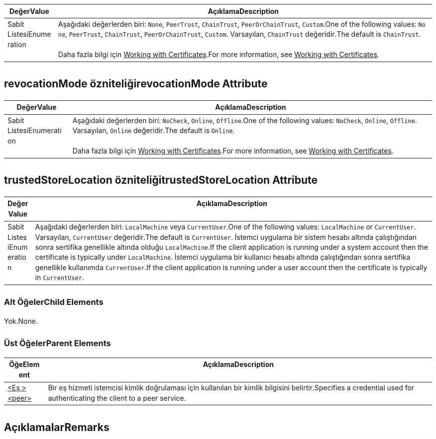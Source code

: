 |<span data-ttu-id="c1b63-141">Değer</span><span class="sxs-lookup"><span data-stu-id="c1b63-141">Value</span></span>|<span data-ttu-id="c1b63-142">Açıklama</span><span class="sxs-lookup"><span data-stu-id="c1b63-142">Description</span></span>|  
|-----------|-----------------|  
|<span data-ttu-id="c1b63-143">Sabit Listesi</span><span class="sxs-lookup"><span data-stu-id="c1b63-143">Enumeration</span></span>|<span data-ttu-id="c1b63-144">Aşağıdaki değerlerden biri: `None`, `PeerTrust`, `ChainTrust`, `PeerOrChainTrust`, `Custom`.</span><span class="sxs-lookup"><span data-stu-id="c1b63-144">One of the following values: `None`, `PeerTrust`, `ChainTrust`, `PeerOrChainTrust`, `Custom`.</span></span> <span data-ttu-id="c1b63-145">Varsayılan, `ChainTrust` değeridir.</span><span class="sxs-lookup"><span data-stu-id="c1b63-145">The default is `ChainTrust`.</span></span><br /><br /> <span data-ttu-id="c1b63-146">Daha fazla bilgi için [Working with Certificates](../../../../../docs/framework/wcf/feature-details/working-with-certificates.md).</span><span class="sxs-lookup"><span data-stu-id="c1b63-146">For more information, see [Working with Certificates](../../../../../docs/framework/wcf/feature-details/working-with-certificates.md).</span></span>|  
  
## <a name="revocationmode-attribute"></a><span data-ttu-id="c1b63-147">revocationMode özniteliği</span><span class="sxs-lookup"><span data-stu-id="c1b63-147">revocationMode Attribute</span></span>  
  
|<span data-ttu-id="c1b63-148">Değer</span><span class="sxs-lookup"><span data-stu-id="c1b63-148">Value</span></span>|<span data-ttu-id="c1b63-149">Açıklama</span><span class="sxs-lookup"><span data-stu-id="c1b63-149">Description</span></span>|  
|-----------|-----------------|  
|<span data-ttu-id="c1b63-150">Sabit Listesi</span><span class="sxs-lookup"><span data-stu-id="c1b63-150">Enumeration</span></span>|<span data-ttu-id="c1b63-151">Aşağıdaki değerlerden biri: `NoCheck`, `Online`, `Offline`.</span><span class="sxs-lookup"><span data-stu-id="c1b63-151">One of the following values: `NoCheck`, `Online`, `Offline`.</span></span> <span data-ttu-id="c1b63-152">Varsayılan, `Online` değeridir.</span><span class="sxs-lookup"><span data-stu-id="c1b63-152">The default is `Online`.</span></span><br /><br /> <span data-ttu-id="c1b63-153">Daha fazla bilgi için [Working with Certificates](../../../../../docs/framework/wcf/feature-details/working-with-certificates.md).</span><span class="sxs-lookup"><span data-stu-id="c1b63-153">For more information, see [Working with Certificates](../../../../../docs/framework/wcf/feature-details/working-with-certificates.md).</span></span>|  
  
## <a name="trustedstorelocation-attribute"></a><span data-ttu-id="c1b63-154">trustedStoreLocation özniteliği</span><span class="sxs-lookup"><span data-stu-id="c1b63-154">trustedStoreLocation Attribute</span></span>  
  
|<span data-ttu-id="c1b63-155">Değer</span><span class="sxs-lookup"><span data-stu-id="c1b63-155">Value</span></span>|<span data-ttu-id="c1b63-156">Açıklama</span><span class="sxs-lookup"><span data-stu-id="c1b63-156">Description</span></span>|  
|-----------|-----------------|  
|<span data-ttu-id="c1b63-157">Sabit Listesi</span><span class="sxs-lookup"><span data-stu-id="c1b63-157">Enumeration</span></span>|<span data-ttu-id="c1b63-158">Aşağıdaki değerlerden biri: `LocalMachine` veya `CurrentUser`.</span><span class="sxs-lookup"><span data-stu-id="c1b63-158">One of the following values: `LocalMachine` or `CurrentUser`.</span></span> <span data-ttu-id="c1b63-159">Varsayılan, `CurrentUser` değeridir.</span><span class="sxs-lookup"><span data-stu-id="c1b63-159">The default is `CurrentUser`.</span></span> <span data-ttu-id="c1b63-160">İstemci uygulama bir sistem hesabı altında çalıştığından sonra sertifika genellikle altında olduğu `LocalMachine`.</span><span class="sxs-lookup"><span data-stu-id="c1b63-160">If the client application is running under a system account then the certificate is typically under `LocalMachine`.</span></span> <span data-ttu-id="c1b63-161">İstemci uygulama bir kullanıcı hesabı altında çalıştığından sonra sertifika genellikle kullanımda `CurrentUser`.</span><span class="sxs-lookup"><span data-stu-id="c1b63-161">If the client application is running under a user account then the certificate is typically in `CurrentUser`.</span></span>|  
  
### <a name="child-elements"></a><span data-ttu-id="c1b63-162">Alt Öğeler</span><span class="sxs-lookup"><span data-stu-id="c1b63-162">Child Elements</span></span>  
 <span data-ttu-id="c1b63-163">Yok.</span><span class="sxs-lookup"><span data-stu-id="c1b63-163">None.</span></span>  
  
### <a name="parent-elements"></a><span data-ttu-id="c1b63-164">Üst Öğeler</span><span class="sxs-lookup"><span data-stu-id="c1b63-164">Parent Elements</span></span>  
  
|<span data-ttu-id="c1b63-165">Öğe</span><span class="sxs-lookup"><span data-stu-id="c1b63-165">Element</span></span>|<span data-ttu-id="c1b63-166">Açıklama</span><span class="sxs-lookup"><span data-stu-id="c1b63-166">Description</span></span>|  
|-------------|-----------------|  
|[<span data-ttu-id="c1b63-167">\<Eş ></span><span class="sxs-lookup"><span data-stu-id="c1b63-167">\<peer></span></span>](../../../../../docs/framework/configure-apps/file-schema/wcf/peer-of-clientcredentials-element.md)|<span data-ttu-id="c1b63-168">Bir eş hizmeti istemcisi kimlik doğrulaması için kullanılan bir kimlik bilgisini belirtir.</span><span class="sxs-lookup"><span data-stu-id="c1b63-168">Specifies a credential used for authenticating the client to a peer service.</span></span>|  
  
## <a name="remarks"></a><span data-ttu-id="c1b63-169">Açıklamalar</span><span class="sxs-lookup"><span data-stu-id="c1b63-169">Remarks</span></span>  